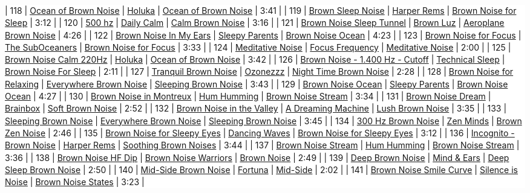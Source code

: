 | 118 | [Ocean of Brown Noise](https://open.spotify.com/track/0NesmOdaH42BKlWmizNOSP) | [Holuka](https://open.spotify.com/artist/2vhp6YYXzpAZKMTJ7Gor9u) | [Ocean of Brown Noise](https://open.spotify.com/album/5wPC98DNiarjguDqozjxAs) | 3:41 |
| 119 | [Brown Sleep Noise](https://open.spotify.com/track/1pUi52OQkr7xkYOdCnt14u) | [Harper Rems](https://open.spotify.com/artist/3veRAXXPy3m69dx4ZtZJCP) | [Brown Noise for Sleep](https://open.spotify.com/album/40D8l4TRvcZlJfgQPYca2G) | 3:12 |
| 120 | [500 hz](https://open.spotify.com/track/2hqX5Ex3zuwo9Rv9LuB1jk) | [Daily Calm](https://open.spotify.com/artist/1RFbFQgjNdi8M4qM5gzgfj) | [Calm Brown Noise](https://open.spotify.com/album/18I59FrYZxXwKZyg9IfQRr) | 3:16 |
| 121 | [Brown Noise Sleep Tunnel](https://open.spotify.com/track/6IqUgsHtCLRmkxcrURAFz2) | [Brown Luz](https://open.spotify.com/artist/540r5D4B326bdvWPe550Po) | [Aeroplane Brown Noise](https://open.spotify.com/album/66D3tjBkovXOzIcBFniK2g) | 4:26 |
| 122 | [Brown Noise In My Ears](https://open.spotify.com/track/2qv9tpHBIDfwJqA6egLinF) | [Sleepy Parents](https://open.spotify.com/artist/1vMyDLSxieYUS3k7sehkvj) | [Brown Noise Ocean](https://open.spotify.com/album/6PlKH2ZMZvz9u0AfGjmZfH) | 4:23 |
| 123 | [Brown Noise for Focus](https://open.spotify.com/track/4xlTUcei9W5yrmUqYcZccO) | [The SubOceaners](https://open.spotify.com/artist/5JGfWE8Ws1aBP8283nSy8R) | [Brown Noise for Focus](https://open.spotify.com/album/6mWJo4K18ceBw2sQ77sykB) | 3:33 |
| 124 | [Meditative Noise](https://open.spotify.com/track/7xXP9ysqubm7UfxmZfv63x) | [Focus Frequency](https://open.spotify.com/artist/7M7Z5YhclUy7AjsdZEN8X4) | [Meditative Noise](https://open.spotify.com/album/2gc9kWLQhE5kbxZFBNnoEM) | 2:00 |
| 125 | [Brown Noise Calm 220Hz](https://open.spotify.com/track/5Sz8Tr9JuNcMF4fddILlfG) | [Holuka](https://open.spotify.com/artist/2vhp6YYXzpAZKMTJ7Gor9u) | [Ocean of Brown Noise](https://open.spotify.com/album/5wPC98DNiarjguDqozjxAs) | 3:42 |
| 126 | [Brown Noise \- 1.400 Hz \- Cutoff](https://open.spotify.com/track/7weKSvgicnoAr4dujNGkTE) | [Technical Sleep](https://open.spotify.com/artist/1ZsuYhFu8JGCi3NBaGL61v) | [Brown Noise For Sleep](https://open.spotify.com/album/5YhA1CtVFppw9e8f0HU2ae) | 2:11 |
| 127 | [Tranquil Brown Noise](https://open.spotify.com/track/3jozn2lodsEPVmAG8XjPcx) | [Ozonezzz](https://open.spotify.com/artist/3D4ZyZNY4vP7YHF9CtWQzZ) | [Night Time Brown Noise](https://open.spotify.com/album/5wGCehDajJGZQnGvzTYNNy) | 2:28 |
| 128 | [Brown Noise for Relaxing](https://open.spotify.com/track/0bohmotsrCFyZ4Wfouo7CV) | [Everywhere Brown Noise](https://open.spotify.com/artist/4r6joVLgbTD7M07z1KIooA) | [Sleeping Brown Noise](https://open.spotify.com/album/7umltGSpruiFHUJUxQJLlf) | 3:43 |
| 129 | [Brown Noise Ocean](https://open.spotify.com/track/3n6Do4bOgibg9HTVpSJ4QI) | [Sleepy Parents](https://open.spotify.com/artist/1vMyDLSxieYUS3k7sehkvj) | [Brown Noise Ocean](https://open.spotify.com/album/6PlKH2ZMZvz9u0AfGjmZfH) | 4:27 |
| 130 | [Brown Noise in Montreux](https://open.spotify.com/track/1ihJaVUnBGYB3hc01W3xkz) | [Hum Humming](https://open.spotify.com/artist/4Pv75nATrtWwA5uYCDvxYF) | [Brown Noise Stream](https://open.spotify.com/album/1MVMJYj22Jd7qwQC1blZ2q) | 3:34 |
| 131 | [Brown Noise Dream](https://open.spotify.com/track/4eGCTk4n1GXu9C1keB4ama) | [Brainbox](https://open.spotify.com/artist/54SQU5335smXLXiFTvOo30) | [Soft Brown Noise](https://open.spotify.com/album/3hwBhINVPJ9NDri4krChxd) | 2:52 |
| 132 | [Brown Noise in the Valley](https://open.spotify.com/track/19ZC9ogVpIEko5043hVYhg) | [A Dreaming Machine](https://open.spotify.com/artist/7rybj6DFBE9HYjDsD4ILuA) | [Lush Brown Noise](https://open.spotify.com/album/59rZF6CVD9k11WPzt8eC5G) | 3:35 |
| 133 | [Sleeping Brown Noise](https://open.spotify.com/track/6mWt70E1XVsAG36NRV40rV) | [Everywhere Brown Noise](https://open.spotify.com/artist/4r6joVLgbTD7M07z1KIooA) | [Sleeping Brown Noise](https://open.spotify.com/album/7umltGSpruiFHUJUxQJLlf) | 3:45 |
| 134 | [300 Hz Brown Noise](https://open.spotify.com/track/1vd0lL7y6ALu8bWPNfXhMQ) | [Zen Minds](https://open.spotify.com/artist/7ebgqohp81s0bZ3oWiTu9R) | [Brown Zen Noise](https://open.spotify.com/album/2tgF6LmkwmMcX7TfkE4kFl) | 2:46 |
| 135 | [Brown Noise for Sleepy Eyes](https://open.spotify.com/track/0wLaPda0ARSiifV6YWrKzk) | [Dancing Waves](https://open.spotify.com/artist/6I734cgGnMNAYXbDKI6pxm) | [Brown Noise for Sleepy Eyes](https://open.spotify.com/album/5MrGxKyGm5EbXn9APxh7u2) | 3:12 |
| 136 | [Incognito \- Brown Noise](https://open.spotify.com/track/4llrQQQaoqWzvZ0mezm1NE) | [Harper Rems](https://open.spotify.com/artist/3veRAXXPy3m69dx4ZtZJCP) | [Soothing Brown Noises](https://open.spotify.com/album/2oBmJWimdbdQ1B8ytKo2o9) | 3:44 |
| 137 | [Brown Noise Stream](https://open.spotify.com/track/1inr8IQFXA1am26upyEnSB) | [Hum Humming](https://open.spotify.com/artist/4Pv75nATrtWwA5uYCDvxYF) | [Brown Noise Stream](https://open.spotify.com/album/1MVMJYj22Jd7qwQC1blZ2q) | 3:36 |
| 138 | [Brown Noise HF Dip](https://open.spotify.com/track/5n2umYeI1nxrPHS8Vc9qOL) | [Brown Noise Warriors](https://open.spotify.com/artist/4YVV9UBom3Ls7WvEW2Z6nQ) | [Brown Noise](https://open.spotify.com/album/2GSOdkjgGTiWhaCMoeA9No) | 2:49 |
| 139 | [Deep Brown Noise](https://open.spotify.com/track/2jepatCWJf4cBsrOSM1oiw) | [Mind & Ears](https://open.spotify.com/artist/2qENnTxR7p4FZM4ImXiOLN) | [Deep Sleep Brown Noise](https://open.spotify.com/album/0qY4ZRzXvzntIIwPFj1tIT) | 2:50 |
| 140 | [Mid\-Side Brown Noise](https://open.spotify.com/track/2cadajANWKttRb6nDlPUDM) | [Fortuna](https://open.spotify.com/artist/2gbFrZ06uCjIZsE1LS46uV) | [Mid\-Side](https://open.spotify.com/album/6i2LFCKG2lJVFRk569ecxl) | 2:02 |
| 141 | [Brown Noise Smile Curve](https://open.spotify.com/track/6Cme6E6mRc5qUu0MLFBZl8) | [Silence is Noise](https://open.spotify.com/artist/6rPUBeZcxRAKnYpUIi5Euy) | [Brown Noise States](https://open.spotify.com/album/4T63wlFa2bXbx1W7mNLSz5) | 3:23 |